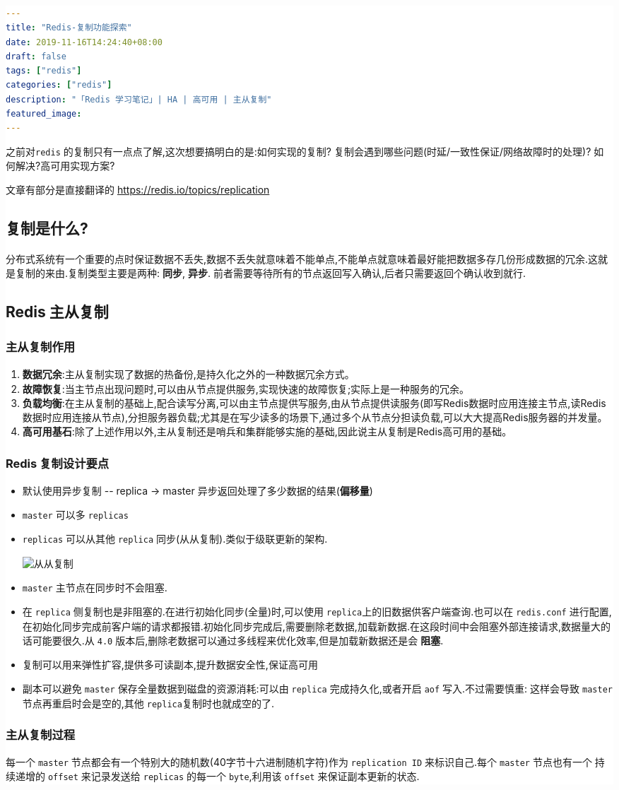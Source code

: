 ```yaml
---
title: "Redis-复制功能探索"
date: 2019-11-16T14:24:40+08:00
draft: false
tags: ["redis"]
categories: ["redis"]
description: "「Redis 学习笔记」| HA | 高可用 | 主从复制"
featured_image:
---
```


之前对`redis` 的复制只有一点点了解,这次想要搞明白的是:如何实现的复制? 复制会遇到哪些问题(时延/一致性保证/网络故障时的处理)? 如何解决?高可用实现方案?

文章有部分是直接翻译的 https://redis.io/topics/replication



## 复制是什么?

分布式系统有一个重要的点时保证数据不丢失,数据不丢失就意味着不能单点,不能单点就意味着最好能把数据多存几份形成数据的冗余.这就是复制的来由.复制类型主要是两种: **同步**, **异步**. 前者需要等待所有的节点返回写入确认,后者只需要返回个确认收到就行.

## Redis 主从复制

### 主从复制作用

1. **数据冗余**:主从复制实现了数据的热备份,是持久化之外的一种数据冗余方式。
2. **故障恢复**:当主节点出现问题时,可以由从节点提供服务,实现快速的故障恢复;实际上是一种服务的冗余。
3. **负载均衡**:在主从复制的基础上,配合读写分离,可以由主节点提供写服务,由从节点提供读服务(即写Redis数据时应用连接主节点,读Redis数据时应用连接从节点),分担服务器负载;尤其是在写少读多的场景下,通过多个从节点分担读负载,可以大大提高Redis服务器的并发量。
4. **高可用基石**:除了上述作用以外,主从复制还是哨兵和集群能够实施的基础,因此说主从复制是Redis高可用的基础。

### Redis 复制设计要点

* 默认使用异步复制 -- replica -> master 异步返回处理了多少数据的结果(**偏移量**)

* `master` 可以多 `replicas`

* `replicas` 可以从其他 `replica` 同步(从从复制).类似于级联更新的架构.

  ![从从复制](https://cdn.jsdelivr.net/gh/xiaoheiAh/imgs@master/20191118110202.png)

* `master` 主节点在同步时不会阻塞.
* 在 `replica` 侧复制也是非阻塞的.在进行初始化同步(全量)时,可以使用 `replica`上的旧数据供客户端查询.也可以在 `redis.conf` 进行配置,在初始化同步完成前客户端的请求都报错.初始化同步完成后,需要删除老数据,加载新数据.在这段时间中会阻塞外部连接请求,数据量大的话可能要很久.从 `4.0` 版本后,删除老数据可以通过多线程来优化效率,但是加载新数据还是会 **阻塞**.
* 复制可以用来弹性扩容,提供多可读副本,提升数据安全性,保证高可用
* 副本可以避免 `master` 保存全量数据到磁盘的资源消耗:可以由 `replica` 完成持久化,或者开启 `aof` 写入.不过需要慎重: 这样会导致 `master` 节点再重启时会是空的,其他 `replica`复制时也就成空的了.

### 主从复制过程

每一个 `master` 节点都会有一个特别大的随机数(40字节十六进制随机字符)作为 `replication ID` 来标识自己.每个 `master` 节点也有一个 持续递增的 `offset` 来记录发送给 `replicas` 的每一个 `byte`,利用该 `offset` 来保证副本更新的状态.
